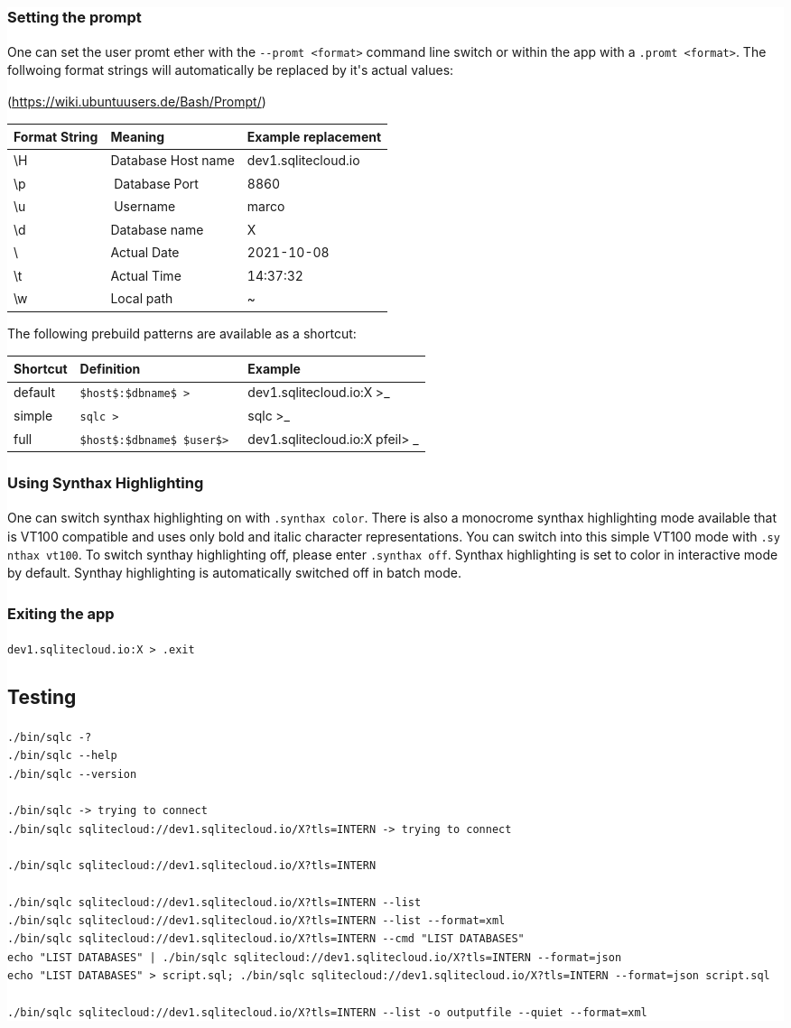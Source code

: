 ### Setting the prompt
One can set the user promt ether with the `--promt <format>` command line switch or within the app with a `.promt <format>`. The follwoing format strings will automatically be replaced by it's actual values:

(https://wiki.ubuntuusers.de/Bash/Prompt/)

| Format String | Meaning | Example replacement |
|:---|:---|:---|
| \H | Database Host name | dev1.sqlitecloud.io |
| \p | Database Port      | 8860 |
| \u | Username      | marco |
| \d | Database name | X |
| \ | Actual Date | 2021-10-08 |
| \t | Actual Time | 14:37:32 |
| \w | Local path | ~ |

The following prebuild patterns are available as a shortcut:

| Shortcut | Definition | Example |
|:---|:---|:---|
| default | ``$host$:$dbname$ >`` | dev1.sqlitecloud.io:X >_ |
| simple | ``sqlc >`` | sqlc >_ |
| full | ``$host$:$dbname$ $user$> `` | dev1.sqlitecloud.io:X pfeil> _ |

### Using Synthax Highlighting
One can switch synthax highlighting on with ``.synthax color``. There is also a monocrome synthax highlighting mode available that is VT100 compatible and uses only bold and italic character representations. You can switch into this simple VT100 mode with ``.synthax vt100``. To switch synthay highlighting off, please enter ``.synthax off``. Synthax highlighting is set to color in interactive mode by default. Synthay highlighting is automatically switched off in batch mode.


### Exiting the app
```console
dev1.sqlitecloud.io:X > .exit

```

## Testing
```console
./bin/sqlc -?
./bin/sqlc --help
./bin/sqlc --version

./bin/sqlc -> trying to connect
./bin/sqlc sqlitecloud://dev1.sqlitecloud.io/X?tls=INTERN -> trying to connect

./bin/sqlc sqlitecloud://dev1.sqlitecloud.io/X?tls=INTERN

./bin/sqlc sqlitecloud://dev1.sqlitecloud.io/X?tls=INTERN --list
./bin/sqlc sqlitecloud://dev1.sqlitecloud.io/X?tls=INTERN --list --format=xml
./bin/sqlc sqlitecloud://dev1.sqlitecloud.io/X?tls=INTERN --cmd "LIST DATABASES"
echo "LIST DATABASES" | ./bin/sqlc sqlitecloud://dev1.sqlitecloud.io/X?tls=INTERN --format=json
echo "LIST DATABASES" > script.sql; ./bin/sqlc sqlitecloud://dev1.sqlitecloud.io/X?tls=INTERN --format=json script.sql

./bin/sqlc sqlitecloud://dev1.sqlitecloud.io/X?tls=INTERN --list -o outputfile --quiet --format=xml
```